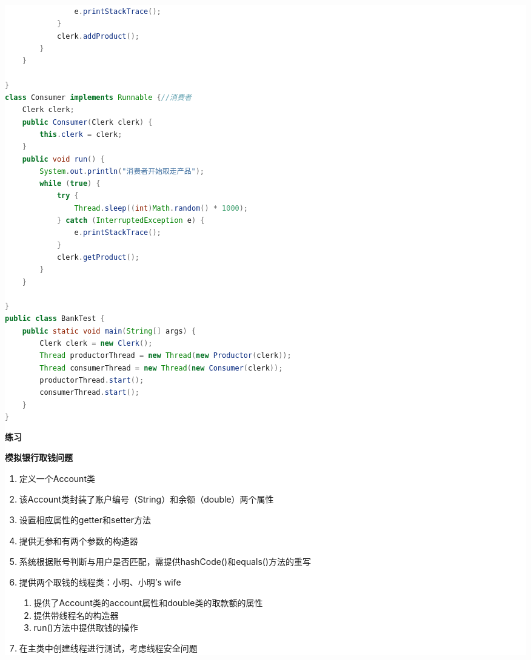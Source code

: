 ```java
                e.printStackTrace();
            }
            clerk.addProduct();
        }
    }

}
class Consumer implements Runnable {//消费者
    Clerk clerk;
    public Consumer(Clerk clerk) {
        this.clerk = clerk;
    }
    public void run() {
        System.out.println("消费者开始取走产品");
        while (true) {
            try {
                Thread.sleep((int)Math.random() * 1000);
            } catch (InterruptedException e) {
                e.printStackTrace();
            }
            clerk.getProduct();
        }
    }

}
public class BankTest {
    public static void main(String[] args) {
        Clerk clerk = new Clerk();
        Thread productorThread = new Thread(new Productor(clerk));
        Thread consumerThread = new Thread(new Consumer(clerk));
        productorThread.start();
        consumerThread.start();
    }
}
```

**练习**

**模拟银行取钱问题**

1.  定义一个Account类
   1. 该Account类封装了账户编号（String）和余额（double）两个属性
   2. 设置相应属性的getter和setter方法
   3. 提供无参和有两个参数的构造器
   4. 系统根据账号判断与用户是否匹配，需提供hashCode()和equals()方法的重写

2. 提供两个取钱的线程类：小明、小明’s wife
   1. 提供了Account类的account属性和double类的取款额的属性
   2. 提供带线程名的构造器
   3. run()方法中提供取钱的操作
3. 在主类中创建线程进行测试，考虑线程安全问题
